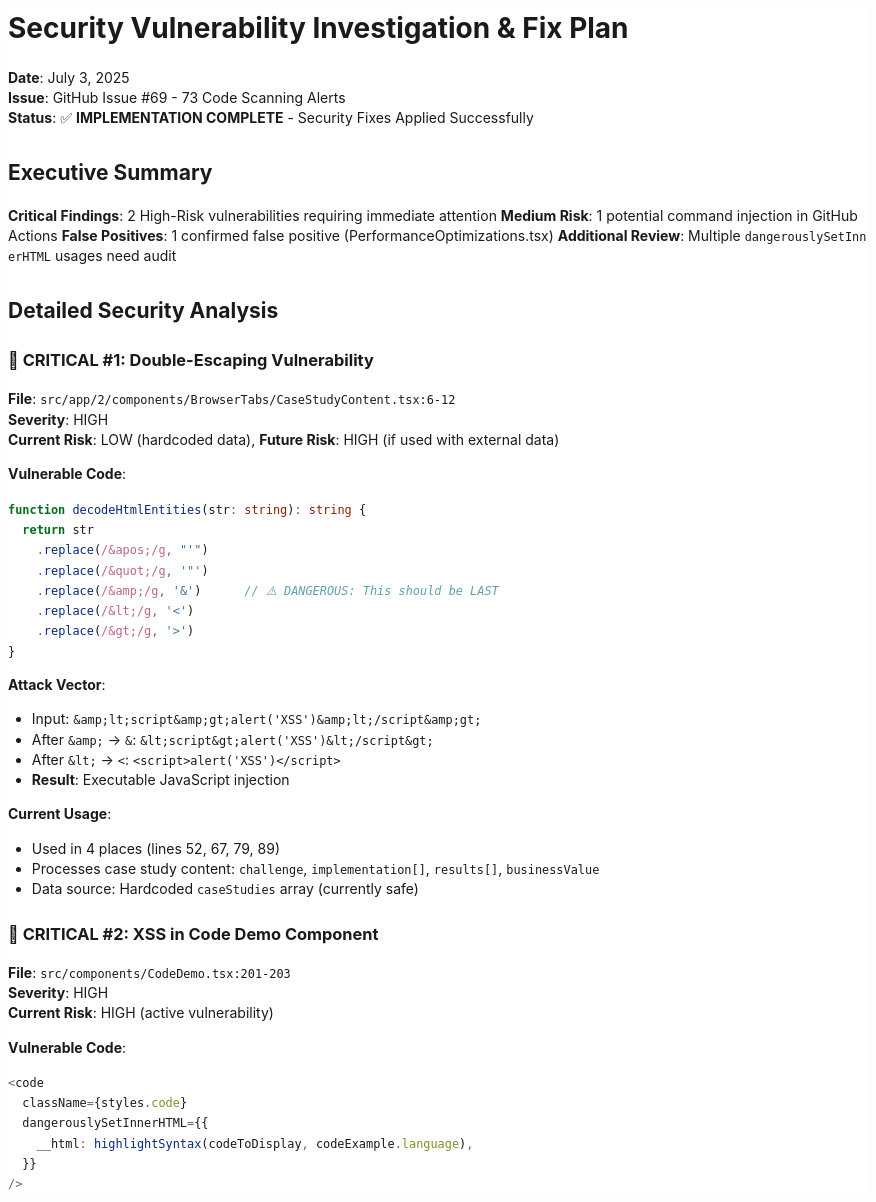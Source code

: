 # Security Vulnerability Investigation & Fix Plan
**Date**: July 3, 2025  
**Issue**: GitHub Issue #69 - 73 Code Scanning Alerts  
**Status**: ✅ **IMPLEMENTATION COMPLETE** - Security Fixes Applied Successfully

## Executive Summary

**Critical Findings**: 2 High-Risk vulnerabilities requiring immediate attention
**Medium Risk**: 1 potential command injection in GitHub Actions
**False Positives**: 1 confirmed false positive (PerformanceOptimizations.tsx)
**Additional Review**: Multiple `dangerouslySetInnerHTML` usages need audit

## Detailed Security Analysis

### 🔴 **CRITICAL #1: Double-Escaping Vulnerability**
**File**: `src/app/2/components/BrowserTabs/CaseStudyContent.tsx:6-12`  
**Severity**: HIGH  
**Current Risk**: LOW (hardcoded data), **Future Risk**: HIGH (if used with external data)

**Vulnerable Code**:
```typescript
function decodeHtmlEntities(str: string): string {
  return str
    .replace(/&apos;/g, "'")
    .replace(/&quot;/g, '"')
    .replace(/&amp;/g, '&')      // ⚠️ DANGEROUS: This should be LAST
    .replace(/&lt;/g, '<')
    .replace(/&gt;/g, '>')
}
```

**Attack Vector**: 
- Input: `&amp;lt;script&amp;gt;alert('XSS')&amp;lt;/script&amp;gt;`
- After `&amp;` → `&`: `&lt;script&gt;alert('XSS')&lt;/script&gt;`  
- After `&lt;` → `<`: `<script>alert('XSS')</script>`
- **Result**: Executable JavaScript injection

**Current Usage**: 
- Used in 4 places (lines 52, 67, 79, 89)
- Processes case study content: `challenge`, `implementation[]`, `results[]`, `businessValue`
- Data source: Hardcoded `caseStudies` array (currently safe)

### 🔴 **CRITICAL #2: XSS in Code Demo Component**
**File**: `src/components/CodeDemo.tsx:201-203`  
**Severity**: HIGH  
**Current Risk**: HIGH (active vulnerability)

**Vulnerable Code**:
```typescript
<code
  className={styles.code}
  dangerouslySetInnerHTML={{
    __html: highlightSyntax(codeToDisplay, codeExample.language),
  }}
/>
```
